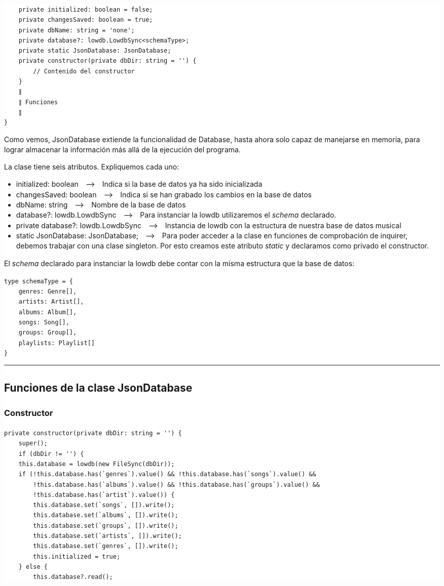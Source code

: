         private initialized: boolean = false;
        private changesSaved: boolean = true;
        private dbName: string = 'none';
        private database?: lowdb.LowdbSync<schemaType>;
        private static JsonDatabase: JsonDatabase;
        private constructor(private dbDir: string = '') {
            // Contenido del constructor
        }
        ∥ 
        ∥ Funciones
        ∥ 
    }

Como vemos, JsonDatabase extiende la funcionalidad de Database, hasta ahora solo capaz de manejarse en memoria, para lograr almacenar la información más allá de la ejecución del programa.

La clase tiene seis atributos. Expliquemos cada uno:
- initialized: boolean&emsp;⟶&emsp;Indica si la base de datos ya ha sido inicializada
- changesSaved: boolean&emsp;⟶&emsp;Indica si se han grabado los cambios en la base de datos
- dbName: string&emsp;⟶&emsp;Nombre de la base de datos
- database?: lowdb.LowdbSync<schemaType>&emsp;⟶&emsp;Para instanciar la lowdb utilizaremos el _schema_ declarado.
- private database?: lowdb.LowdbSync<schemaType>&emsp;⟶&emsp;Instancia de lowdb con la estructura de nuestra base de datos musical
- static JsonDatabase: JsonDatabase;&emsp;⟶&emsp;Para poder acceder a la clase en funciones de comprobación de inquirer, debemos trabajar con una clase singleton. Por esto creamos este atributo _static_ y declaramos como privado el constructor.

El _schema_ declarado para instanciar la lowdb debe contar con la misma estructura que la base de datos:

    type schemaType = {
        genres: Genre[],
        artists: Artist[],
        albums: Album[],
        songs: Song[],
        groups: Group[],
        playlists: Playlist[]
    }

---

## Funciones de la clase JsonDatabase

### Constructor

    private constructor(private dbDir: string = '') {
        super();
        if (dbDir != '') {
        this.database = lowdb(new FileSync(dbDir));
        if (!this.database.has(`genres`).value() && !this.database.has(`songs`).value() &&
            !this.database.has(`albums`).value() && !this.database.has(`groups`).value() &&
            !this.database.has(`artist`).value()) {
            this.database.set(`songs`, []).write();
            this.database.set(`albums`, []).write();
            this.database.set(`groups`, []).write();
            this.database.set(`artists`, []).write();
            this.database.set(`genres`, []).write();
            this.initialized = true;
        } else {
            this.database?.read();
